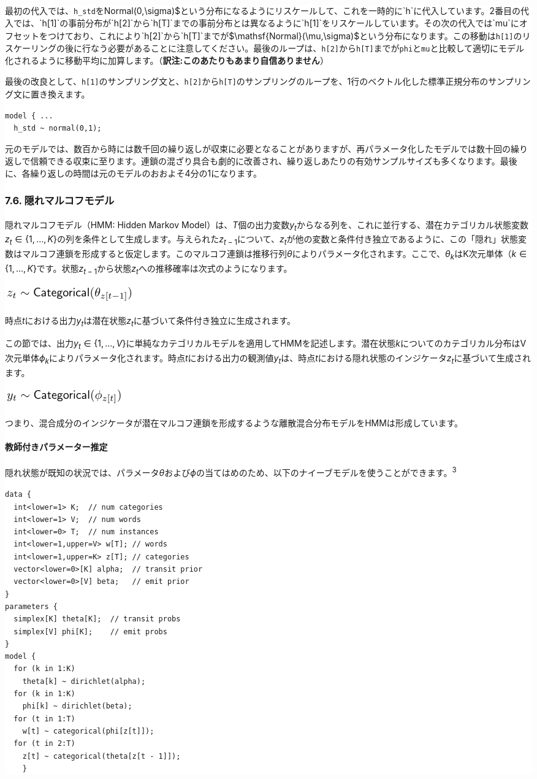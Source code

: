 最初の代入では、`h_std`を$\mathsf{Normal}(0,$\sigma)$という分布になるようにリスケールして、これを一時的に`h`に代入しています。2番目の代入では、`h[1]`の事前分布が`h[2]`から`h[T]`までの事前分布とは異なるように`h[1]`をリスケールしています。その次の代入では`mu`にオフセットをつけており、これにより`h[2]`から`h[T]`までが$\mathsf{Normal}(\mu,\sigma)$という分布になります。この移動は`h[1]`のリスケーリングの後に行なう必要があることに注意してください。最後のループは、`h[2]`から`h[T]`までが`phi`と`mu`と比較して適切にモデル化されるように移動平均に加算します。（**訳注:このあたりもあまり自信ありません**）

最後の改良として、`h[1]`のサンプリング文と、`h[2]`から`h[T]`のサンプリングのループを、1行のベクトル化した標準正規分布のサンプリング文に置き換えます。

```
model { ...
  h_std ~ normal(0,1);
```

元のモデルでは、数百から時には数千回の繰り返しが収束に必要となることがありますが、再パラメータ化したモデルでは数十回の繰り返しで信頼できる収束に至ります。連鎖の混ざり具合も劇的に改善され、繰り返しあたりの有効サンプルサイズも多くなります。最後に、各繰り返しの時間は元のモデルのおおよそ4分の1になります。

### 7.6. 隠れマルコフモデル

隠れマルコフモデル（HMM: Hidden Markov Model）は、$T$個の出力変数$y_{t}$からなる列を、これに並行する、潜在カテゴリカル状態変数$z_{t} \in \{1,\dots,K\}$の列を条件として生成します。与えられた$z_{t-1}$について、$z_{t}$が他の変数と条件付き独立であるように、この「隠れ」状態変数はマルコフ連鎖を形成すると仮定します。このマルコフ連鎖は推移行列$\theta$によりパラメータ化されます。ここで、$\theta_{k}$はK次元単体（$k \in \{1,\dots,K\}$です。状態$z_{t-1}$から状態$z_{t}$への推移確率は次式のようになります。

![$$z_{t} \sim \mathsf{Categorical}(\theta_{z[t-1]})$$](fig/fig09.png)

時点$t$における出力$y_{t}$は潜在状態$z_{t}$に基づいて条件付き独立に生成されます。

この節では、出力$y_{t} \in \{1,\dots,V\}$に単純なカテゴリカルモデルを適用してHMMを記述します。潜在状態$k$についてのカテゴリカル分布はV次元単体$\phi_{k}$によりパラメータ化されます。時点$t$における出力の観測値$y_{t}$は、時点$t$における隠れ状態のインジケータ$z_{t}$に基づいて生成されます。

![$$y_{t} \sim \mathsf{Categorical}(\phi_{z[t]})$$](fig/fig10.png)

つまり、混合成分のインジケータが潜在マルコフ連鎖を形成するような離散混合分布モデルをHMMは形成しています。

#### 教師付きパラメーター推定

隠れ状態が既知の状況では、パラメータ$\theta$および$\phi$の当てはめのため、以下のナイーブモデルを使うことができます。<sup>3</sup>

```
data {
  int<lower=1> K;  // num categories
  int<lower=1> V;  // num words
  int<lower=0> T;  // num instances
  int<lower=1,upper=V> w[T]; // words
  int<lower=1,upper=K> z[T]; // categories
  vector<lower=0>[K] alpha;  // transit prior
  vector<lower=0>[V] beta;   // emit prior
}
parameters {
  simplex[K] theta[K];  // transit probs
  simplex[V] phi[K];    // emit probs
}
model {
  for (k in 1:K)
    theta[k] ~ dirichlet(alpha);
  for (k in 1:K)
    phi[k] ~ dirichlet(beta);
  for (t in 1:T)
    w[t] ~ categorical(phi[z[t]]);
  for (t in 2:T)
    z[t] ~ categorical(theta[z[t - 1]]);
    }
```
